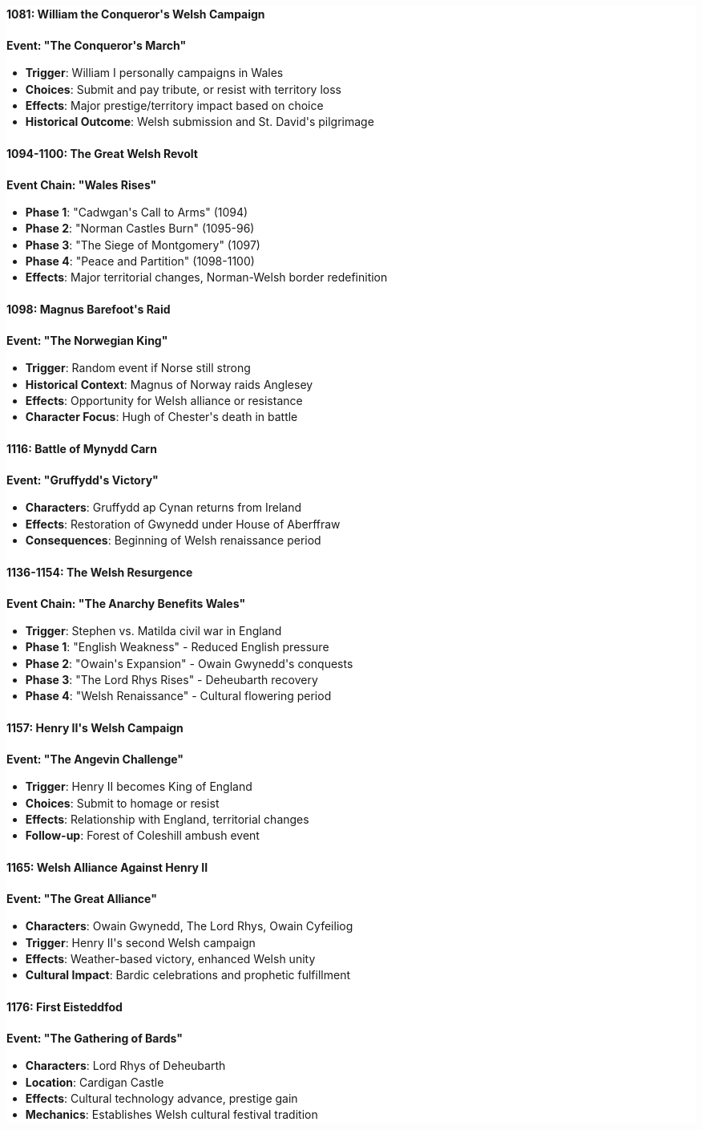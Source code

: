 #### **1081: William the Conqueror's Welsh Campaign**
**Event: "The Conqueror's March"**
- **Trigger**: William I personally campaigns in Wales
- **Choices**: Submit and pay tribute, or resist with territory loss
- **Effects**: Major prestige/territory impact based on choice
- **Historical Outcome**: Welsh submission and St. David's pilgrimage

#### **1094-1100: The Great Welsh Revolt**
**Event Chain: "Wales Rises"**
- **Phase 1**: "Cadwgan's Call to Arms" (1094)
- **Phase 2**: "Norman Castles Burn" (1095-96)
- **Phase 3**: "The Siege of Montgomery" (1097)
- **Phase 4**: "Peace and Partition" (1098-1100)
- **Effects**: Major territorial changes, Norman-Welsh border redefinition

#### **1098: Magnus Barefoot's Raid**
**Event: "The Norwegian King"**
- **Trigger**: Random event if Norse still strong
- **Historical Context**: Magnus of Norway raids Anglesey
- **Effects**: Opportunity for Welsh alliance or resistance
- **Character Focus**: Hugh of Chester's death in battle

#### **1116: Battle of Mynydd Carn**
**Event: "Gruffydd's Victory"**
- **Characters**: Gruffydd ap Cynan returns from Ireland
- **Effects**: Restoration of Gwynedd under House of Aberffraw
- **Consequences**: Beginning of Welsh renaissance period

#### **1136-1154: The Welsh Resurgence**
**Event Chain: "The Anarchy Benefits Wales"**
- **Trigger**: Stephen vs. Matilda civil war in England
- **Phase 1**: "English Weakness" - Reduced English pressure
- **Phase 2**: "Owain's Expansion" - Owain Gwynedd's conquests
- **Phase 3**: "The Lord Rhys Rises" - Deheubarth recovery
- **Phase 4**: "Welsh Renaissance" - Cultural flowering period

#### **1157: Henry II's Welsh Campaign**
**Event: "The Angevin Challenge"**
- **Trigger**: Henry II becomes King of England
- **Choices**: Submit to homage or resist
- **Effects**: Relationship with England, territorial changes
- **Follow-up**: Forest of Coleshill ambush event

#### **1165: Welsh Alliance Against Henry II**
**Event: "The Great Alliance"**
- **Characters**: Owain Gwynedd, The Lord Rhys, Owain Cyfeiliog
- **Trigger**: Henry II's second Welsh campaign
- **Effects**: Weather-based victory, enhanced Welsh unity
- **Cultural Impact**: Bardic celebrations and prophetic fulfillment

#### **1176: First Eisteddfod**
**Event: "The Gathering of Bards"**
- **Characters**: Lord Rhys of Deheubarth
- **Location**: Cardigan Castle
- **Effects**: Cultural technology advance, prestige gain
- **Mechanics**: Establishes Welsh cultural festival tradition
